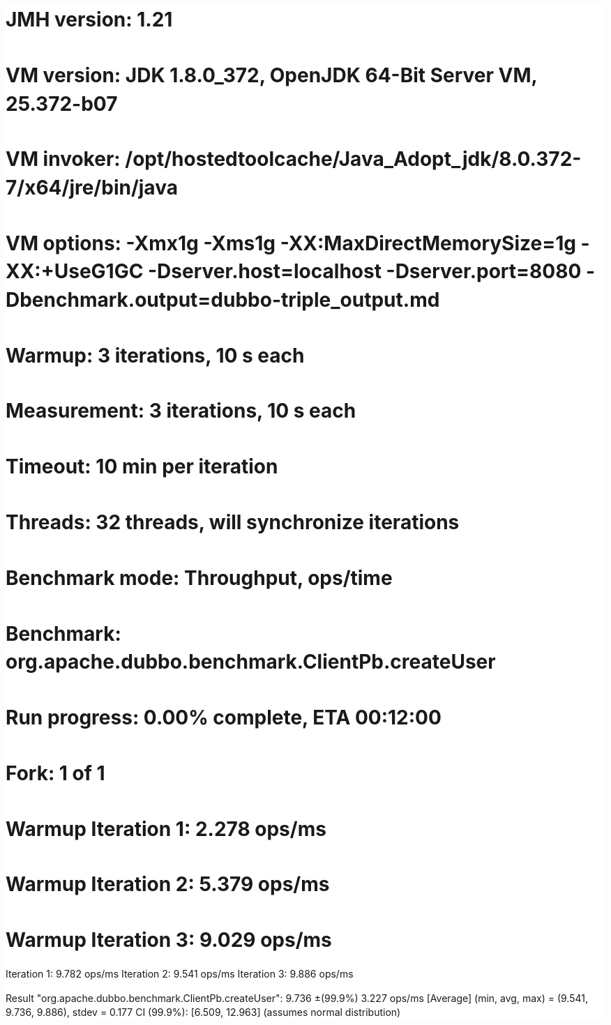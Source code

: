 # JMH version: 1.21
# VM version: JDK 1.8.0_372, OpenJDK 64-Bit Server VM, 25.372-b07
# VM invoker: /opt/hostedtoolcache/Java_Adopt_jdk/8.0.372-7/x64/jre/bin/java
# VM options: -Xmx1g -Xms1g -XX:MaxDirectMemorySize=1g -XX:+UseG1GC -Dserver.host=localhost -Dserver.port=8080 -Dbenchmark.output=dubbo-triple_output.md
# Warmup: 3 iterations, 10 s each
# Measurement: 3 iterations, 10 s each
# Timeout: 10 min per iteration
# Threads: 32 threads, will synchronize iterations
# Benchmark mode: Throughput, ops/time
# Benchmark: org.apache.dubbo.benchmark.ClientPb.createUser

# Run progress: 0.00% complete, ETA 00:12:00
# Fork: 1 of 1
# Warmup Iteration   1: 2.278 ops/ms
# Warmup Iteration   2: 5.379 ops/ms
# Warmup Iteration   3: 9.029 ops/ms
Iteration   1: 9.782 ops/ms
Iteration   2: 9.541 ops/ms
Iteration   3: 9.886 ops/ms


Result "org.apache.dubbo.benchmark.ClientPb.createUser":
  9.736 ±(99.9%) 3.227 ops/ms [Average]
  (min, avg, max) = (9.541, 9.736, 9.886), stdev = 0.177
  CI (99.9%): [6.509, 12.963] (assumes normal distribution)
